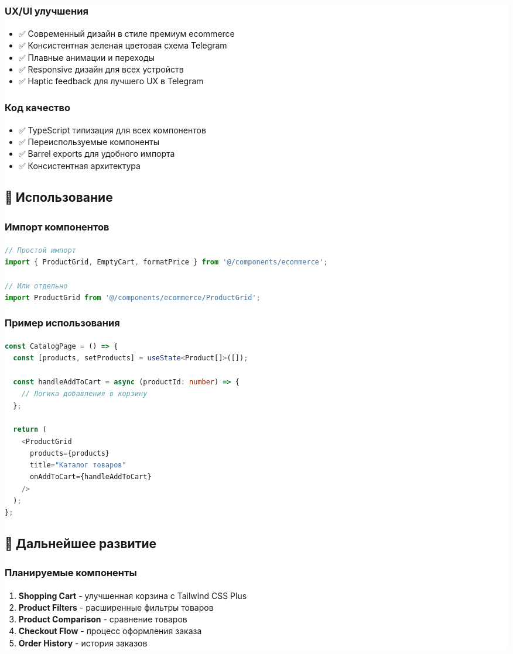 ### UX/UI улучшения
- ✅ Современный дизайн в стиле премиум ecommerce
- ✅ Консистентная зеленая цветовая схема Telegram
- ✅ Плавные анимации и переходы
- ✅ Responsive дизайн для всех устройств
- ✅ Haptic feedback для лучшего UX в Telegram

### Код качество
- ✅ TypeScript типизация для всех компонентов
- ✅ Переиспользуемые компоненты
- ✅ Barrel exports для удобного импорта
- ✅ Консистентная архитектура

## 🚀 Использование

### Импорт компонентов
```typescript
// Простой импорт
import { ProductGrid, EmptyCart, formatPrice } from '@/components/ecommerce';

// Или отдельно
import ProductGrid from '@/components/ecommerce/ProductGrid';
```

### Пример использования
```typescript
const CatalogPage = () => {
  const [products, setProducts] = useState<Product[]>([]);
  
  const handleAddToCart = async (productId: number) => {
    // Логика добавления в корзину
  };
  
  return (
    <ProductGrid 
      products={products}
      title="Каталог товаров"
      onAddToCart={handleAddToCart}
    />
  );
};
```

## 🔮 Дальнейшее развитие

### Планируемые компоненты
1. **Shopping Cart** - улучшенная корзина с Tailwind CSS Plus
2. **Product Filters** - расширенные фильтры товаров
3. **Product Comparison** - сравнение товаров
4. **Checkout Flow** - процесс оформления заказа
5. **Order History** - история заказов
